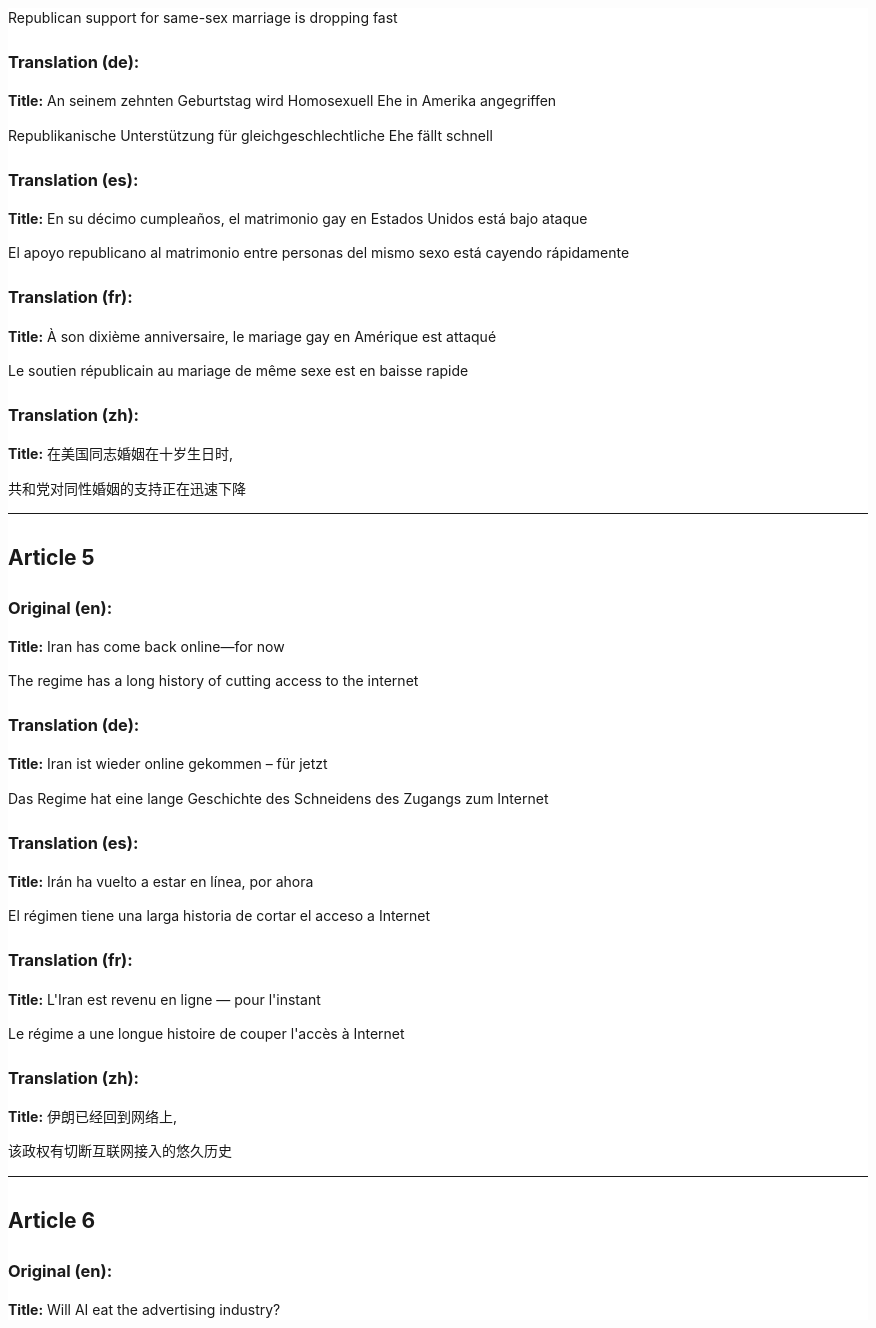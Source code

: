 Republican support for same-sex marriage is dropping fast

### Translation (de):
**Title:** An seinem zehnten Geburtstag wird Homosexuell Ehe in Amerika angegriffen

Republikanische Unterstützung für gleichgeschlechtliche Ehe fällt schnell

### Translation (es):
**Title:** En su décimo cumpleaños, el matrimonio gay en Estados Unidos está bajo ataque

El apoyo republicano al matrimonio entre personas del mismo sexo está cayendo rápidamente

### Translation (fr):
**Title:** À son dixième anniversaire, le mariage gay en Amérique est attaqué

Le soutien républicain au mariage de même sexe est en baisse rapide

### Translation (zh):
**Title:** 在美国同志婚姻在十岁生日时,

共和党对同性婚姻的支持正在迅速下降

---

## Article 5
### Original (en):
**Title:** Iran has come back online—for now

The regime has a long history of cutting access to the internet

### Translation (de):
**Title:** Iran ist wieder online gekommen – für jetzt

Das Regime hat eine lange Geschichte des Schneidens des Zugangs zum Internet

### Translation (es):
**Title:** Irán ha vuelto a estar en línea, por ahora

El régimen tiene una larga historia de cortar el acceso a Internet

### Translation (fr):
**Title:** L'Iran est revenu en ligne — pour l'instant

Le régime a une longue histoire de couper l'accès à Internet

### Translation (zh):
**Title:** 伊朗已经回到网络上,

该政权有切断互联网接入的悠久历史

---

## Article 6
### Original (en):
**Title:** Will AI eat the advertising industry?

